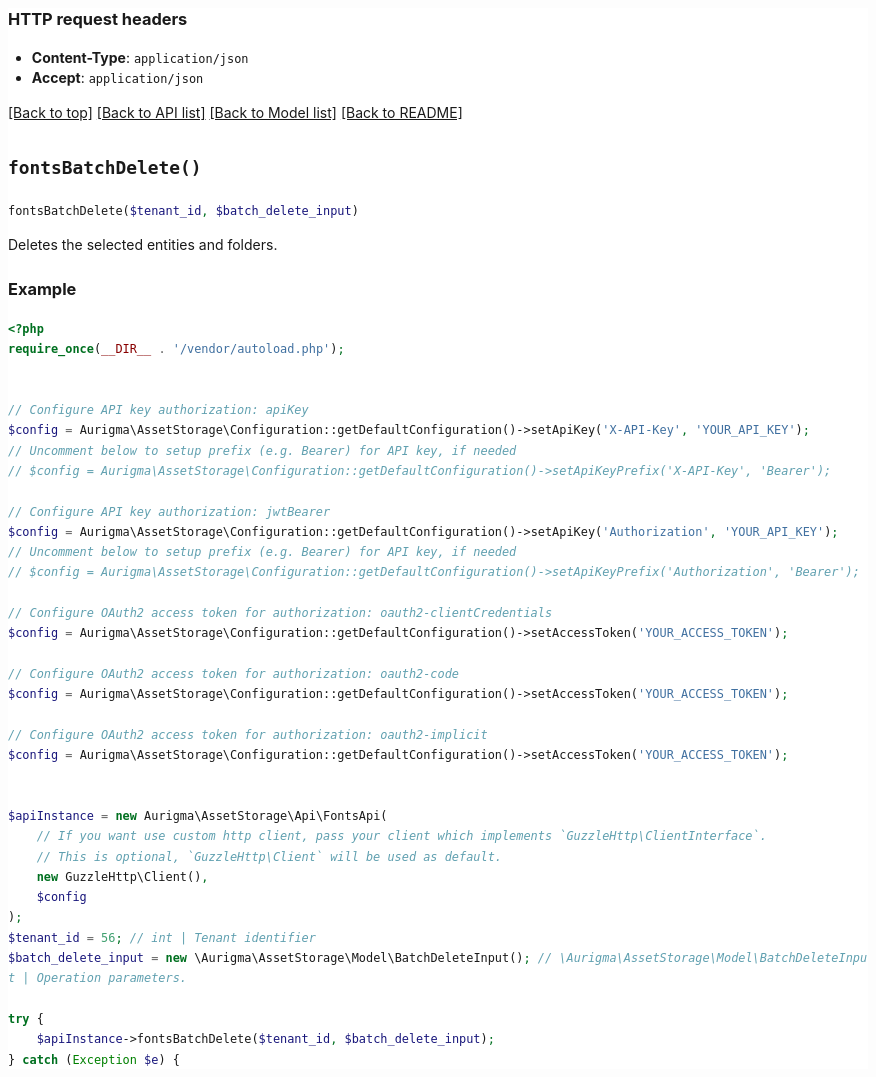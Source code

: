 ### HTTP request headers

- **Content-Type**: `application/json`
- **Accept**: `application/json`

[[Back to top]](#) [[Back to API list]](../../README.md#endpoints)
[[Back to Model list]](../../README.md#models)
[[Back to README]](../../README.md)

## `fontsBatchDelete()`

```php
fontsBatchDelete($tenant_id, $batch_delete_input)
```

Deletes the selected entities and folders.

### Example

```php
<?php
require_once(__DIR__ . '/vendor/autoload.php');


// Configure API key authorization: apiKey
$config = Aurigma\AssetStorage\Configuration::getDefaultConfiguration()->setApiKey('X-API-Key', 'YOUR_API_KEY');
// Uncomment below to setup prefix (e.g. Bearer) for API key, if needed
// $config = Aurigma\AssetStorage\Configuration::getDefaultConfiguration()->setApiKeyPrefix('X-API-Key', 'Bearer');

// Configure API key authorization: jwtBearer
$config = Aurigma\AssetStorage\Configuration::getDefaultConfiguration()->setApiKey('Authorization', 'YOUR_API_KEY');
// Uncomment below to setup prefix (e.g. Bearer) for API key, if needed
// $config = Aurigma\AssetStorage\Configuration::getDefaultConfiguration()->setApiKeyPrefix('Authorization', 'Bearer');

// Configure OAuth2 access token for authorization: oauth2-clientCredentials
$config = Aurigma\AssetStorage\Configuration::getDefaultConfiguration()->setAccessToken('YOUR_ACCESS_TOKEN');

// Configure OAuth2 access token for authorization: oauth2-code
$config = Aurigma\AssetStorage\Configuration::getDefaultConfiguration()->setAccessToken('YOUR_ACCESS_TOKEN');

// Configure OAuth2 access token for authorization: oauth2-implicit
$config = Aurigma\AssetStorage\Configuration::getDefaultConfiguration()->setAccessToken('YOUR_ACCESS_TOKEN');


$apiInstance = new Aurigma\AssetStorage\Api\FontsApi(
    // If you want use custom http client, pass your client which implements `GuzzleHttp\ClientInterface`.
    // This is optional, `GuzzleHttp\Client` will be used as default.
    new GuzzleHttp\Client(),
    $config
);
$tenant_id = 56; // int | Tenant identifier
$batch_delete_input = new \Aurigma\AssetStorage\Model\BatchDeleteInput(); // \Aurigma\AssetStorage\Model\BatchDeleteInput | Operation parameters.

try {
    $apiInstance->fontsBatchDelete($tenant_id, $batch_delete_input);
} catch (Exception $e) {
```